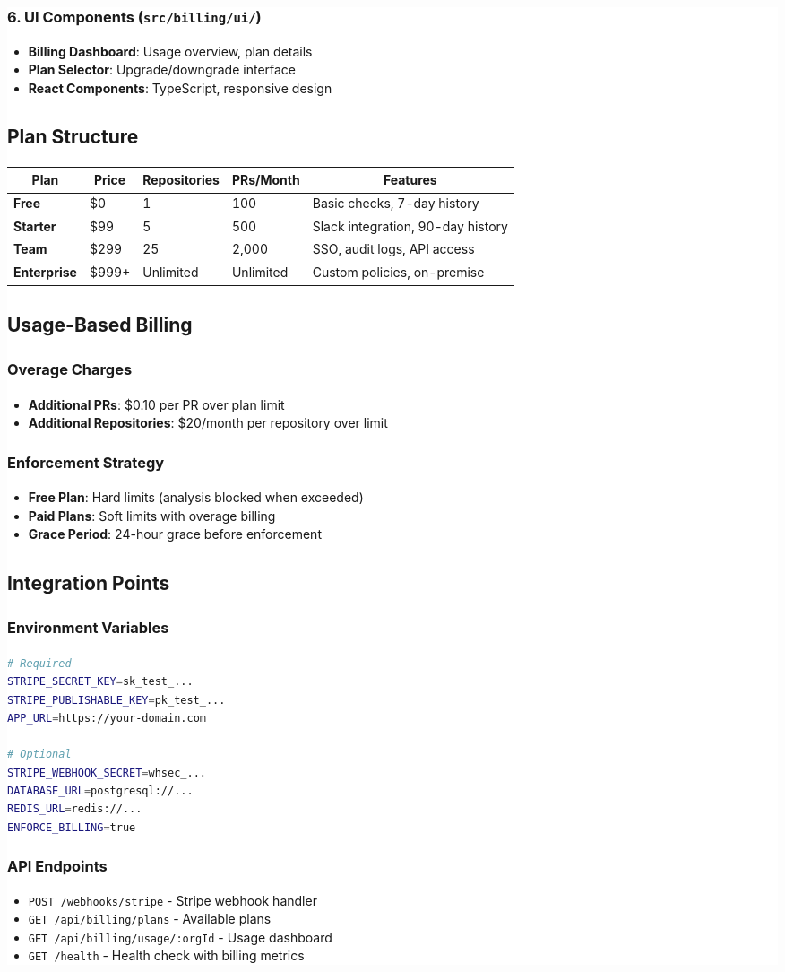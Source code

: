 ### 6. UI Components (`src/billing/ui/`)
- **Billing Dashboard**: Usage overview, plan details
- **Plan Selector**: Upgrade/downgrade interface
- **React Components**: TypeScript, responsive design

## Plan Structure

| Plan | Price | Repositories | PRs/Month | Features |
|------|-------|-------------|-----------|----------|
| **Free** | $0 | 1 | 100 | Basic checks, 7-day history |
| **Starter** | $99 | 5 | 500 | Slack integration, 90-day history |
| **Team** | $299 | 25 | 2,000 | SSO, audit logs, API access |
| **Enterprise** | $999+ | Unlimited | Unlimited | Custom policies, on-premise |

## Usage-Based Billing

### Overage Charges
- **Additional PRs**: $0.10 per PR over plan limit
- **Additional Repositories**: $20/month per repository over limit

### Enforcement Strategy
- **Free Plan**: Hard limits (analysis blocked when exceeded)
- **Paid Plans**: Soft limits with overage billing
- **Grace Period**: 24-hour grace before enforcement

## Integration Points

### Environment Variables
```bash
# Required
STRIPE_SECRET_KEY=sk_test_...
STRIPE_PUBLISHABLE_KEY=pk_test_...
APP_URL=https://your-domain.com

# Optional
STRIPE_WEBHOOK_SECRET=whsec_...
DATABASE_URL=postgresql://...
REDIS_URL=redis://...
ENFORCE_BILLING=true
```

### API Endpoints
- `POST /webhooks/stripe` - Stripe webhook handler
- `GET /api/billing/plans` - Available plans
- `GET /api/billing/usage/:orgId` - Usage dashboard
- `GET /health` - Health check with billing metrics
